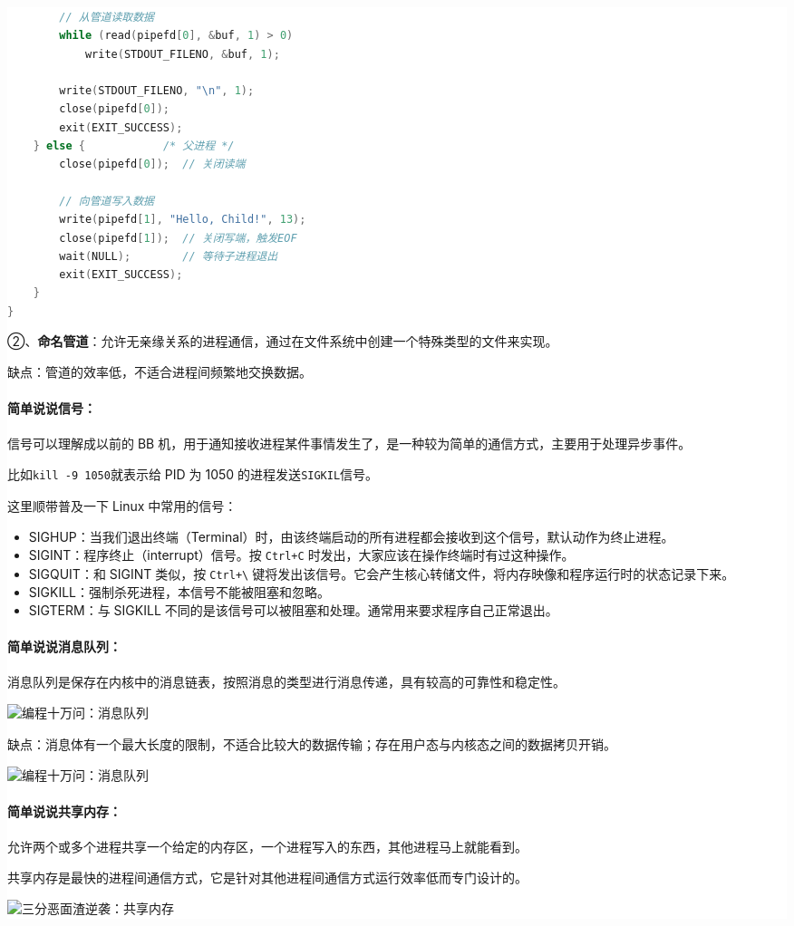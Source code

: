 ```c
        // 从管道读取数据
        while (read(pipefd[0], &buf, 1) > 0)
            write(STDOUT_FILENO, &buf, 1);

        write(STDOUT_FILENO, "\n", 1);
        close(pipefd[0]);
        exit(EXIT_SUCCESS);
    } else {            /* 父进程 */
        close(pipefd[0]);  // 关闭读端

        // 向管道写入数据
        write(pipefd[1], "Hello, Child!", 13);
        close(pipefd[1]);  // 关闭写端，触发EOF
        wait(NULL);        // 等待子进程退出
        exit(EXIT_SUCCESS);
    }
}
```

②、**命名管道**：允许无亲缘关系的进程通信，通过在文件系统中创建一个特殊类型的文件来实现。

缺点：管道的效率低，不适合进程间频繁地交换数据。

#### 简单说说信号：

信号可以理解成以前的 BB 机，用于通知接收进程某件事情发生了，是一种较为简单的通信方式，主要用于处理异步事件。

比如`kill -9 1050`就表示给 PID 为 1050 的进程发送`SIGKIL`信号。

这里顺带普及一下 Linux 中常用的信号：

- SIGHUP：当我们退出终端（Terminal）时，由该终端启动的所有进程都会接收到这个信号，默认动作为终止进程。
- SIGINT：程序终止（interrupt）信号。按 `Ctrl+C` 时发出，大家应该在操作终端时有过这种操作。
- SIGQUIT：和 SIGINT 类似，按 `Ctrl+\` 键将发出该信号。它会产生核心转储文件，将内存映像和程序运行时的状态记录下来。
- SIGKILL：强制杀死进程，本信号不能被阻塞和忽略。
- SIGTERM：与 SIGKILL 不同的是该信号可以被阻塞和处理。通常用来要求程序自己正常退出。

#### 简单说说消息队列：

消息队列是保存在内核中的消息链表，按照消息的类型进行消息传递，具有较高的可靠性和稳定性。

![编程十万问：消息队列](https://cdn.tobebetterjavaer.com/stutymore/os-20240314075045.png)

缺点：消息体有一个最大长度的限制，不适合比较大的数据传输；存在用户态与内核态之间的数据拷贝开销。

![编程十万问：消息队列](https://cdn.tobebetterjavaer.com/stutymore/os-20240314075326.png)

#### 简单说说共享内存：

允许两个或多个进程共享一个给定的内存区，一个进程写⼊的东西，其他进程⻢上就能看到。

共享内存是最快的进程间通信方式，它是针对其他进程间通信方式运行效率低而专门设计的。

![三分恶面渣逆袭：共享内存](https://cdn.tobebetterjavaer.com/tobebetterjavaer/images/sidebar/sanfene/os-d9e3cfaf-01e7-42ff-9290-94ef4a5c7d5e.png)
